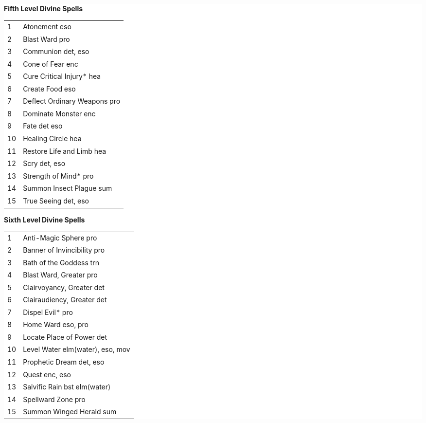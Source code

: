 **Fifth Level Divine Spells**

|  |  |
| --- | --- |
| 1 | Atonement eso |
| 2 | Blast Ward pro |
| 3 | Communion det, eso |
| 4 | Cone of Fear enc |
| 5 | Cure Critical Injury\* hea |
| 6 | Create Food eso |
| 7 | Deflect Ordinary Weapons pro |
| 8 | Dominate Monster enc |
| 9 | Fate det eso |
| 10 | Healing Circle hea |
| 11 | Restore Life and Limb hea |
| 12 | Scry det, eso |
| 13 | Strength of Mind\* pro |
| 14 | Summon Insect Plague sum |
| 15 | True Seeing det, eso |

**Sixth Level Divine Spells**

|  |  |
| --- | --- |
| 1 | Anti-Magic Sphere pro |
| 2 | Banner of Invincibility pro |
| 3 | Bath of the Goddess trn |
| 4 | Blast Ward, Greater pro |
| 5 | Clairvoyancy, Greater det |
| 6 | Clairaudiency, Greater det |
| 7 | Dispel Evil\* pro |
| 8 | Home Ward eso, pro |
| 9 | Locate Place of Power det |
| 10 | Level Water elm(water), eso, mov |
| 11 | Prophetic Dream det, eso |
| 12 | Quest enc, eso |
| 13 | Salvific Rain bst elm(water) |
| 14 | Spellward Zone pro |
| 15 | Summon Winged Herald sum |
